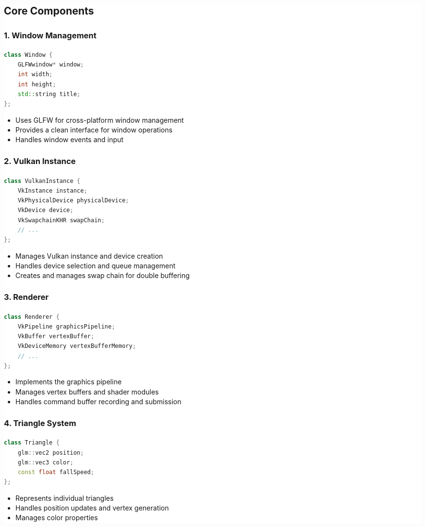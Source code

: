 ## Core Components

### 1. Window Management
```cpp
class Window {
    GLFWwindow* window;
    int width;
    int height;
    std::string title;
};
```
- Uses GLFW for cross-platform window management
- Provides a clean interface for window operations
- Handles window events and input

### 2. Vulkan Instance
```cpp
class VulkanInstance {
    VkInstance instance;
    VkPhysicalDevice physicalDevice;
    VkDevice device;
    VkSwapchainKHR swapChain;
    // ...
};
```
- Manages Vulkan instance and device creation
- Handles device selection and queue management
- Creates and manages swap chain for double buffering

### 3. Renderer
```cpp
class Renderer {
    VkPipeline graphicsPipeline;
    VkBuffer vertexBuffer;
    VkDeviceMemory vertexBufferMemory;
    // ...
};
```
- Implements the graphics pipeline
- Manages vertex buffers and shader modules
- Handles command buffer recording and submission

### 4. Triangle System
```cpp
class Triangle {
    glm::vec2 position;
    glm::vec3 color;
    const float fallSpeed;
};
```
- Represents individual triangles
- Handles position updates and vertex generation
- Manages color properties
